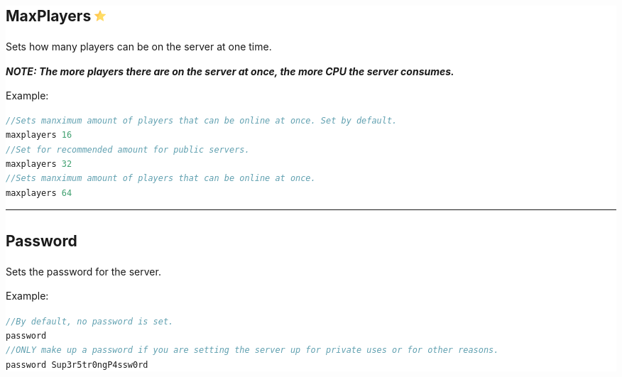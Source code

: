 ## **MaxPlayers** <img src="/assets/icons/star.png" width="16" height="16" />
Sets how many players can be on the server at one time. 

**_NOTE: The more players there are on the server at once, the more CPU the server consumes._**

Example:
```go
//Sets manximum amount of players that can be online at once. Set by default.
maxplayers 16
//Set for recommended amount for public servers.
maxplayers 32
//Sets manximum amount of players that can be online at once.
maxplayers 64
```

-----
## **Password**
Sets the password for the server. 

Example:
```go
//By default, no password is set.
password
//ONLY make up a password if you are setting the server up for private uses or for other reasons.
password Sup3r5tr0ngP4ssw0rd
```
